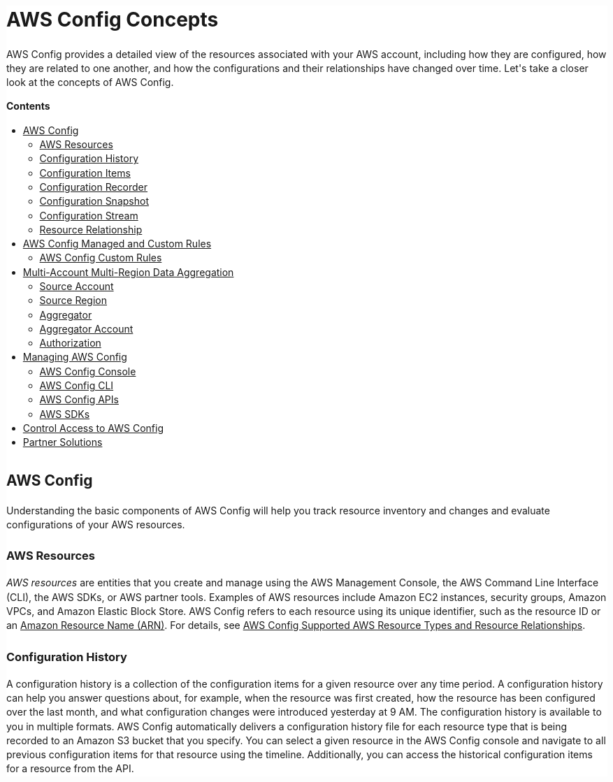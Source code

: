 # AWS Config Concepts<a name="config-concepts"></a>

AWS Config provides a detailed view of the resources associated with your AWS account, including how they are configured, how they are related to one another, and how the configurations and their relationships have changed over time\. Let's take a closer look at the concepts of AWS Config\.

**Contents**
+ [AWS Config](#config-platform-concept)
  + [AWS Resources](#aws-resources)
  + [Configuration History](#config-history)
  + [Configuration Items](#config-items)
  + [Configuration Recorder](#config-recorder)
  + [Configuration Snapshot](#config-snapshot)
  + [Configuration Stream](#config-stream)
  + [Resource Relationship](#resource-relationship)
+ [AWS Config Managed and Custom Rules](#aws-config-rules)
  + [AWS Config Custom Rules](#aws-config-custom-rules)
+ [Multi\-Account Multi\-Region Data Aggregation](#multi-account-multi-region-data-aggregation)
  + [Source Account](#source-accounts)
  + [Source Region](#source-region)
  + [Aggregator](#aggregator)
  + [Aggregator Account](#aggregator-accounts)
  + [Authorization](#authorization)
+ [Managing AWS Config](#config-concepts-manage)
  + [AWS Config Console](#config-concepts-console)
  + [AWS Config CLI](#config-concepts-cli)
  + [AWS Config APIs](#config-concepts-api)
  + [AWS SDKs](#config-concepts-sdk)
+ [Control Access to AWS Config](#config-concepts-iam)
+ [Partner Solutions](#config-concepts-partner-solutions)

## AWS Config<a name="config-platform-concept"></a>

Understanding the basic components of AWS Config will help you track resource inventory and changes and evaluate configurations of your AWS resources\. 

### AWS Resources<a name="aws-resources"></a>

*AWS resources* are entities that you create and manage using the AWS Management Console, the AWS Command Line Interface \(CLI\), the AWS SDKs, or AWS partner tools\. Examples of AWS resources include Amazon EC2 instances, security groups, Amazon VPCs, and Amazon Elastic Block Store\. AWS Config refers to each resource using its unique identifier, such as the resource ID or an [Amazon Resource Name \(ARN\)](https://docs.aws.amazon.com/general/latest/gr/glos-chap.html#ARN)\. For details, see [AWS Config Supported AWS Resource Types and Resource Relationships](resource-config-reference.md)\.

### Configuration History<a name="config-history"></a>

A configuration history is a collection of the configuration items for a given resource over any time period\. A configuration history can help you answer questions about, for example, when the resource was first created, how the resource has been configured over the last month, and what configuration changes were introduced yesterday at 9 AM\. The configuration history is available to you in multiple formats\. AWS Config automatically delivers a configuration history file for each resource type that is being recorded to an Amazon S3 bucket that you specify\. You can select a given resource in the AWS Config console and navigate to all previous configuration items for that resource using the timeline\. Additionally, you can access the historical configuration items for a resource from the API\.
